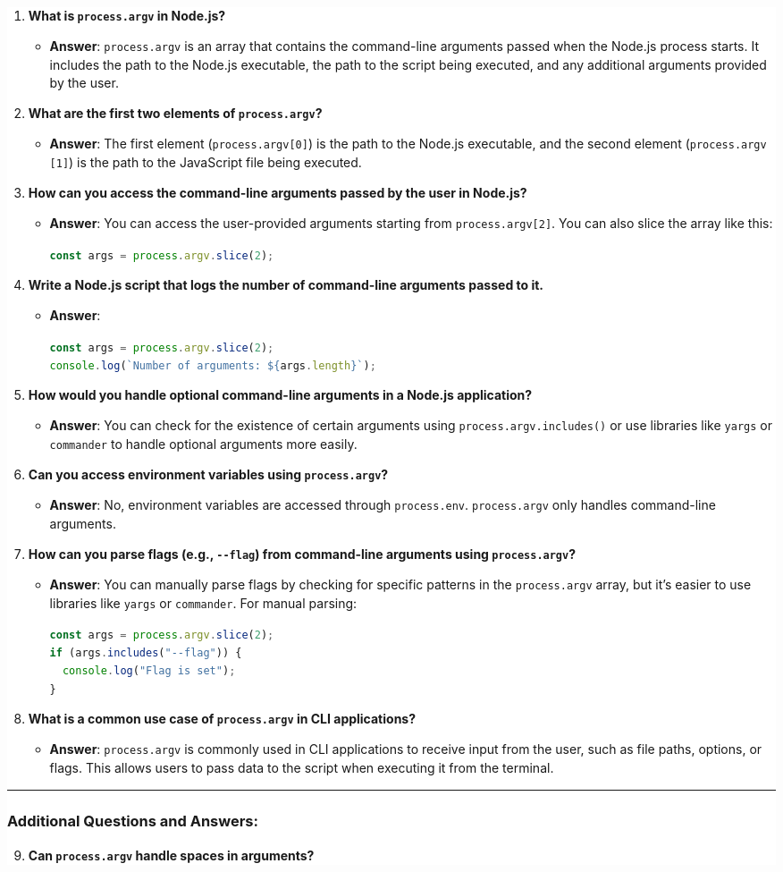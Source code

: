 1. **What is `process.argv` in Node.js?**

   - **Answer**: `process.argv` is an array that contains the command-line arguments passed when the Node.js process starts. It includes the path to the Node.js executable, the path to the script being executed, and any additional arguments provided by the user.

2. **What are the first two elements of `process.argv`?**

   - **Answer**: The first element (`process.argv[0]`) is the path to the Node.js executable, and the second element (`process.argv[1]`) is the path to the JavaScript file being executed.

3. **How can you access the command-line arguments passed by the user in Node.js?**

   - **Answer**: You can access the user-provided arguments starting from `process.argv[2]`. You can also slice the array like this:
     ```javascript
     const args = process.argv.slice(2);
     ```

4. **Write a Node.js script that logs the number of command-line arguments passed to it.**

   - **Answer**:
     ```javascript
     const args = process.argv.slice(2);
     console.log(`Number of arguments: ${args.length}`);
     ```

5. **How would you handle optional command-line arguments in a Node.js application?**

   - **Answer**: You can check for the existence of certain arguments using `process.argv.includes()` or use libraries like `yargs` or `commander` to handle optional arguments more easily.

6. **Can you access environment variables using `process.argv`?**

   - **Answer**: No, environment variables are accessed through `process.env`. `process.argv` only handles command-line arguments.

7. **How can you parse flags (e.g., `--flag`) from command-line arguments using `process.argv`?**

   - **Answer**: You can manually parse flags by checking for specific patterns in the `process.argv` array, but it’s easier to use libraries like `yargs` or `commander`. For manual parsing:
     ```javascript
     const args = process.argv.slice(2);
     if (args.includes("--flag")) {
       console.log("Flag is set");
     }
     ```

8. **What is a common use case of `process.argv` in CLI applications?**
   - **Answer**: `process.argv` is commonly used in CLI applications to receive input from the user, such as file paths, options, or flags. This allows users to pass data to the script when executing it from the terminal.

---

### Additional Questions and Answers:

9. **Can `process.argv` handle spaces in arguments?**

